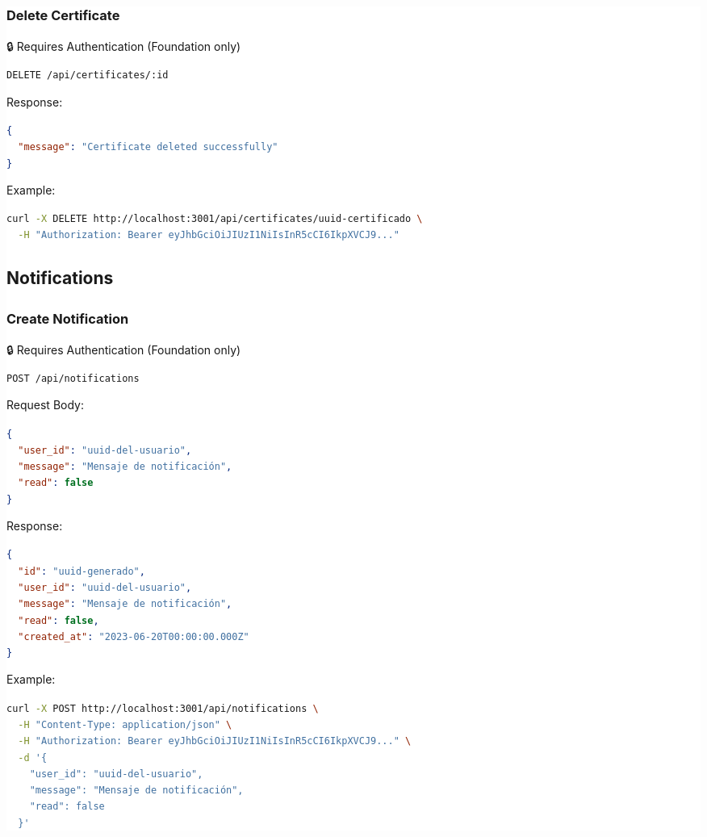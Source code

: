 ### Delete Certificate

🔒 Requires Authentication (Foundation only)

```http
DELETE /api/certificates/:id
```

Response:

```json
{
  "message": "Certificate deleted successfully"
}
```

Example:

```bash
curl -X DELETE http://localhost:3001/api/certificates/uuid-certificado \
  -H "Authorization: Bearer eyJhbGciOiJIUzI1NiIsInR5cCI6IkpXVCJ9..."
```

## Notifications

### Create Notification

🔒 Requires Authentication (Foundation only)

```http
POST /api/notifications
```

Request Body:

```json
{
  "user_id": "uuid-del-usuario",
  "message": "Mensaje de notificación",
  "read": false
}
```

Response:

```json
{
  "id": "uuid-generado",
  "user_id": "uuid-del-usuario",
  "message": "Mensaje de notificación",
  "read": false,
  "created_at": "2023-06-20T00:00:00.000Z"
}
```

Example:

```bash
curl -X POST http://localhost:3001/api/notifications \
  -H "Content-Type: application/json" \
  -H "Authorization: Bearer eyJhbGciOiJIUzI1NiIsInR5cCI6IkpXVCJ9..." \
  -d '{
    "user_id": "uuid-del-usuario",
    "message": "Mensaje de notificación",
    "read": false
  }'
```
